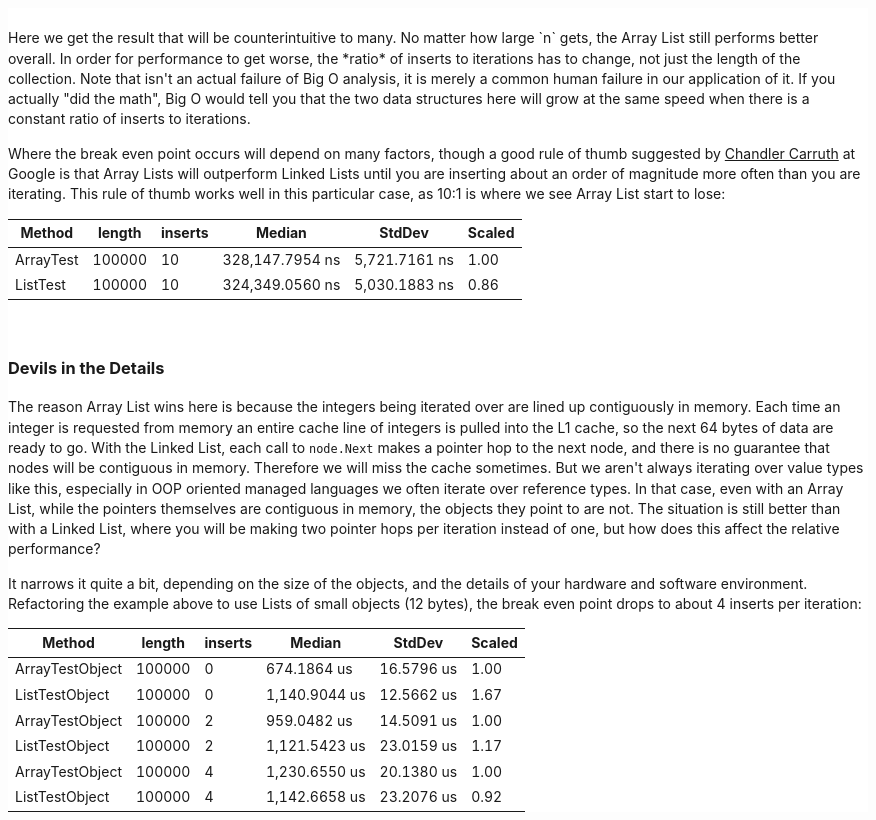   </tbody>
</table>
<div class="highchart-container" style="background-color:#000;"></div>
</div>
<div style="clear:both;"></div>
</div>

<br/>
Here we get the result that will be counterintuitive to many. No matter how large `n` gets, the Array List still performs better overall. In order for performance to get worse, the *ratio*
of inserts to iterations has to change, not just the length of the collection. Note that isn't an actual failure of Big O analysis, it is merely a common human failure in our application of it.  If you
actually "did the math", Big O would tell you that the two data structures here will grow at the same speed when there is a constant ratio of inserts to iterations. 

Where the break even point occurs will depend on many factors, though a good rule of thumb suggested by 
[Chandler Carruth](https://www.youtube.com/watch?v=fHNmRkzxHWs) at Google is that Array Lists will outperform Linked Lists until you are inserting about an order of magnitude more often than you are iterating. 
This rule of thumb works well in this particular case, as 10:1 is where we see Array List start to lose:

  Method |   length | inserts |             Median |            StdDev | Scaled | 
--------- |--------- |-------- |------------------- |------------------ |------- |
 ArrayTest |   100000 |      10 |    328,147.7954 ns |     5,721.7161 ns |   1.00 |  
 ListTest|   100000 |      10 |    324,349.0560 ns |     5,030.1883 ns |   0.86 |  

<br/>

### Devils in the Details

The reason Array List wins here is because the integers being iterated over are lined up contiguously in memory. Each time an integer is requested from memory an entire cache line of integers is pulled into the L1
cache, so the next 64 bytes
of data are ready to go. With the Linked List, each call to `node.Next` makes a pointer hop to the next node, and there is no guarantee that nodes will be contiguous in memory.  Therefore we will 
miss the cache sometimes.  But we aren't always iterating over value types like this,  especially in OOP oriented managed languages we often iterate over reference types.  In that case, even with an Array List, while the 
pointers themselves are contiguous in memory, the objects they point to are not. The situation is still better than with a Linked List, where you will be making two pointer hops per iteration instead of one, 
but how does this affect the relative performance?

It narrows it quite a bit, depending on the size of the objects, and the details of your hardware and software environment. Refactoring the example above to use Lists of small objects (12 bytes), the break even
point drops to about 4 inserts per iteration:

  Method | length | inserts |        Median |     StdDev | Scaled | 
---------------- |------- |-------- |-------------- |----------- |------- |
 ArrayTestObject | 100000 |       0 |   674.1864 us | 16.5796 us |   1.00 |  
  ListTestObject | 100000 |       0 | 1,140.9044 us | 12.5662 us |   1.67 |     
 ArrayTestObject | 100000 |       2 |   959.0482 us | 14.5091 us |   1.00 |  
  ListTestObject | 100000 |       2 | 1,121.5423 us | 23.0159 us |   1.17 |   
 ArrayTestObject | 100000 |       4 | 1,230.6550 us | 20.1380 us |   1.00 |  
  ListTestObject | 100000 |       4 | 1,142.6658 us | 23.2076 us |   0.92 |  
 